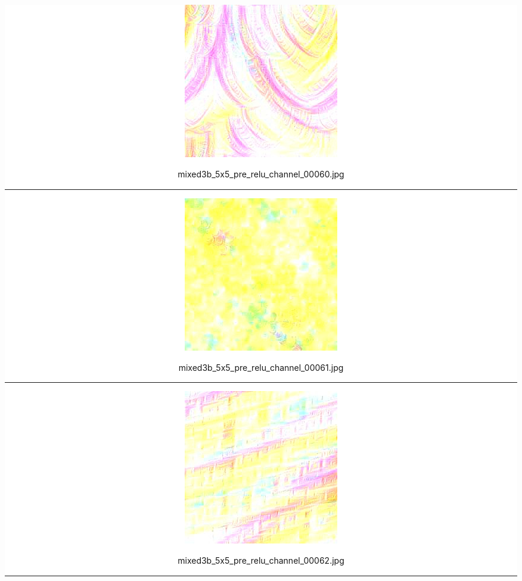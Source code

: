 <p align="center">  <img src="mixed3b_5x5_pre_relu_channel_00060.jpg?"> </p><p align="center">mixed3b_5x5_pre_relu_channel_00060.jpg</p>

***

<p align="center">  <img src="mixed3b_5x5_pre_relu_channel_00061.jpg?"> </p><p align="center">mixed3b_5x5_pre_relu_channel_00061.jpg</p>

***

<p align="center">  <img src="mixed3b_5x5_pre_relu_channel_00062.jpg?"> </p><p align="center">mixed3b_5x5_pre_relu_channel_00062.jpg</p>

***

